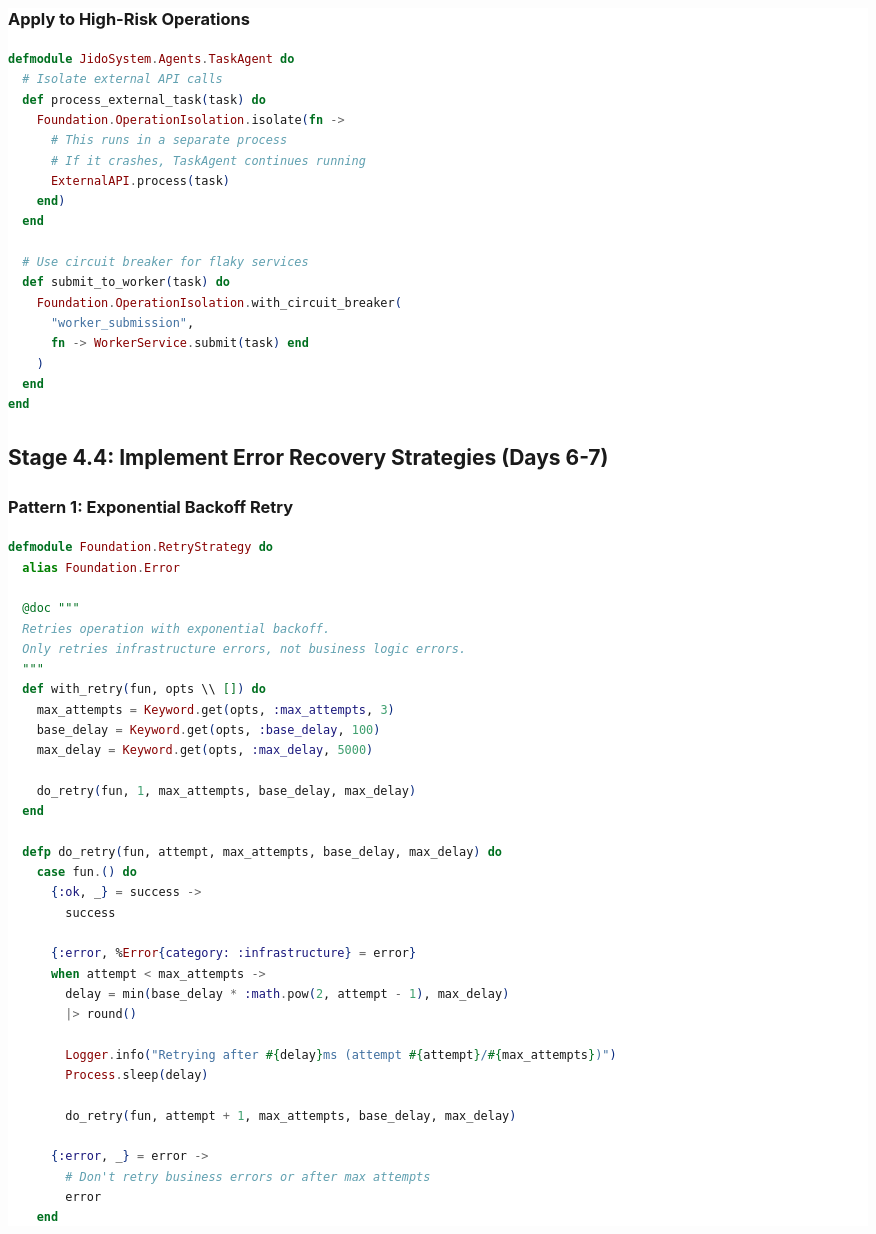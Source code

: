 ### Apply to High-Risk Operations

```elixir
defmodule JidoSystem.Agents.TaskAgent do
  # Isolate external API calls
  def process_external_task(task) do
    Foundation.OperationIsolation.isolate(fn ->
      # This runs in a separate process
      # If it crashes, TaskAgent continues running
      ExternalAPI.process(task)
    end)
  end
  
  # Use circuit breaker for flaky services
  def submit_to_worker(task) do
    Foundation.OperationIsolation.with_circuit_breaker(
      "worker_submission",
      fn -> WorkerService.submit(task) end
    )
  end
end
```

## Stage 4.4: Implement Error Recovery Strategies (Days 6-7)

### Pattern 1: Exponential Backoff Retry

```elixir
defmodule Foundation.RetryStrategy do
  alias Foundation.Error
  
  @doc """
  Retries operation with exponential backoff.
  Only retries infrastructure errors, not business logic errors.
  """
  def with_retry(fun, opts \\ []) do
    max_attempts = Keyword.get(opts, :max_attempts, 3)
    base_delay = Keyword.get(opts, :base_delay, 100)
    max_delay = Keyword.get(opts, :max_delay, 5000)
    
    do_retry(fun, 1, max_attempts, base_delay, max_delay)
  end
  
  defp do_retry(fun, attempt, max_attempts, base_delay, max_delay) do
    case fun.() do
      {:ok, _} = success -> 
        success
        
      {:error, %Error{category: :infrastructure} = error} 
      when attempt < max_attempts ->
        delay = min(base_delay * :math.pow(2, attempt - 1), max_delay)
        |> round()
        
        Logger.info("Retrying after #{delay}ms (attempt #{attempt}/#{max_attempts})")
        Process.sleep(delay)
        
        do_retry(fun, attempt + 1, max_attempts, base_delay, max_delay)
        
      {:error, _} = error ->
        # Don't retry business errors or after max attempts
        error
    end
```